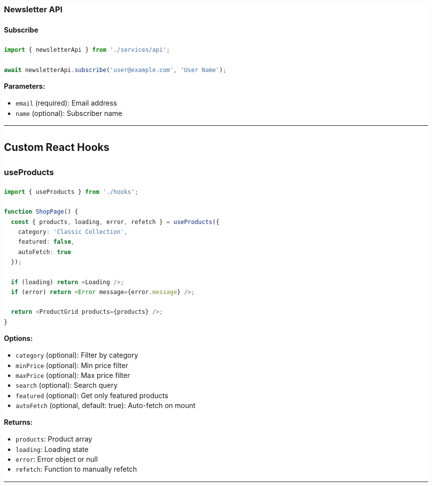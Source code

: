 
### Newsletter API

#### Subscribe

```typescript
import { newsletterApi } from './services/api';

await newsletterApi.subscribe('user@example.com', 'User Name');
```

**Parameters:**
- `email` (required): Email address
- `name` (optional): Subscriber name

---

## Custom React Hooks

### useProducts

```typescript
import { useProducts } from './hooks';

function ShopPage() {
  const { products, loading, error, refetch } = useProducts({
    category: 'Classic Collection',
    featured: false,
    autoFetch: true
  });

  if (loading) return <Loading />;
  if (error) return <Error message={error.message} />;

  return <ProductGrid products={products} />;
}
```

**Options:**
- `category` (optional): Filter by category
- `minPrice` (optional): Min price filter
- `maxPrice` (optional): Max price filter
- `search` (optional): Search query
- `featured` (optional): Get only featured products
- `autoFetch` (optional, default: true): Auto-fetch on mount

**Returns:**
- `products`: Product array
- `loading`: Loading state
- `error`: Error object or null
- `refetch`: Function to manually refetch

---
